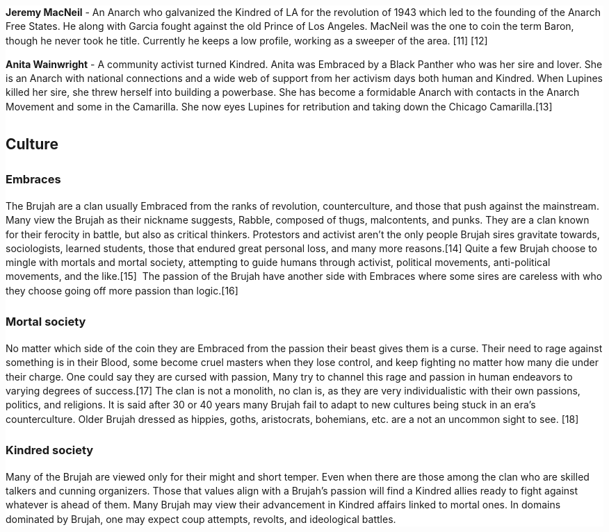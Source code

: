 **Jeremy MacNeil** - An Anarch who galvanized the Kindred of LA for the
revolution of 1943 which led to the founding of the Anarch Free States.
He along with Garcia fought against the old Prince of Los Angeles.
MacNeil was the one to coin the term Baron, though he never took he
title. Currently he keeps a low profile, working as a sweeper of the
area. [11] [12]

**Anita Wainwright** - A community activist turned Kindred. Anita was
Embraced by a Black Panther who was her sire and lover. She is an Anarch
with national connections and a wide web of support from her activism
days both human and Kindred. When Lupines killed her sire, she threw
herself into building a powerbase. She has become a formidable Anarch
with contacts in the Anarch Movement and some in the Camarilla. She now
eyes Lupines for retribution and taking down the Chicago Camarilla.[13]

## Culture

### Embraces

The Brujah are a clan usually Embraced from the ranks of revolution,
counterculture, and those that push against the mainstream. Many view
the Brujah as their nickname suggests, Rabble, composed of thugs,
malcontents, and punks. They are a clan known for their ferocity in
battle, but also as critical thinkers. Protestors and activist aren’t
the only people Brujah sires gravitate towards, sociologists, learned
students, those that endured great personal loss, and many more
reasons.[14] Quite a few Brujah choose to mingle with mortals and mortal
society, attempting to guide humans through activist, political
movements, anti-political movements, and the like.[15]  The passion of
the Brujah have another side with Embraces where some sires are careless
with who they choose going off more passion than logic.[16]

### Mortal society

No matter which side of the coin they are Embraced from the passion
their beast gives them is a curse. Their need to rage against something
is in their Blood, some become cruel masters when they lose control, and
keep fighting no matter how many die under their charge. One could say
they are cursed with passion, Many try to channel this rage and passion
in human endeavors to varying degrees of success.[17] The clan is not a
monolith, no clan is, as they are very individualistic with their own
passions, politics, and religions. It is said after 30 or 40 years many
Brujah fail to adapt to new cultures being stuck in an era’s
counterculture. Older Brujah dressed as hippies, goths, aristocrats,
bohemians, etc. are a not an uncommon sight to see. [18]

### Kindred society

Many of the Brujah are viewed only for their might and short temper.
Even when there are those among the clan who are skilled talkers and
cunning organizers. Those that values align with a Brujah’s passion will
find a Kindred allies ready to fight against whatever is ahead of them.
Many Brujah may view their advancement in Kindred affairs linked to
mortal ones. In domains dominated by Brujah, one may expect coup
attempts, revolts, and ideological battles.
